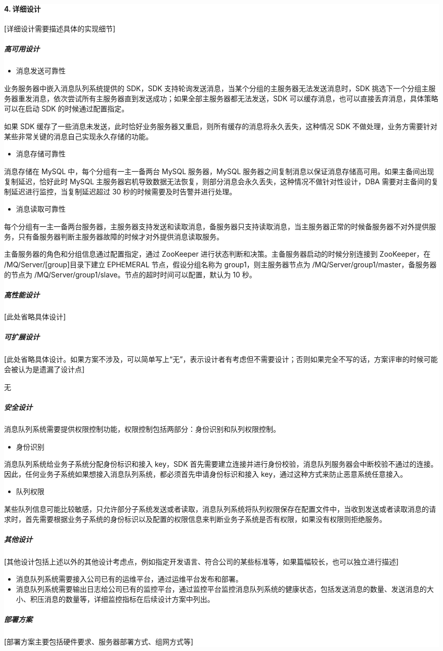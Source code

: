 #### 4. 详细设计

[详细设计需要描述具体的实现细节]

##### 高可用设计

+ 消息发送可靠性

业务服务器中嵌入消息队列系统提供的 SDK，SDK 支持轮询发送消息，当某个分组的主服务器无法发送消息时，SDK 挑选下一个分组主服务器重发消息，依次尝试所有主服务器直到发送成功；如果全部主服务器都无法发送，SDK 可以缓存消息，也可以直接丢弃消息，具体策略可以在启动 SDK 的时候通过配置指定。

如果 SDK 缓存了一些消息未发送，此时恰好业务服务器又重启，则所有缓存的消息将永久丢失，这种情况 SDK 不做处理，业务方需要针对某些非常关键的消息自己实现永久存储的功能。

+ 消息存储可靠性

消息存储在 MySQL 中，每个分组有一主一备两台 MySQL 服务器，MySQL 服务器之间复制消息以保证消息存储高可用。如果主备间出现复制延迟，恰好此时 MySQL 主服务器宕机导致数据无法恢复，则部分消息会永久丢失，这种情况不做针对性设计，DBA 需要对主备间的复制延迟进行监控，当复制延迟超过 30 秒的时候需要及时告警并进行处理。

+ 消息读取可靠性

每个分组有一主一备两台服务器，主服务器支持发送和读取消息，备服务器只支持读取消息，当主服务器正常的时候备服务器不对外提供服务，只有备服务器判断主服务器故障的时候才对外提供消息读取服务。

主备服务器的角色和分组信息通过配置指定，通过 ZooKeeper 进行状态判断和决策。主备服务器启动的时候分别连接到 ZooKeeper，在 /MQ/Server/[group]目录下建立 EPHEMERAL 节点，假设分组名称为 group1，则主服务器节点为 /MQ/Server/group1/master，备服务器的节点为 /MQ/Server/group1/slave。节点的超时时间可以配置，默认为 10 秒。

##### 高性能设计

[此处省略具体设计]

##### 可扩展设计

[此处省略具体设计。如果方案不涉及，可以简单写上“无”，表示设计者有考虑但不需要设计；否则如果完全不写的话，方案评审的时候可能会被认为是遗漏了设计点]

无

##### 安全设计

消息队列系统需要提供权限控制功能，权限控制包括两部分：身份识别和队列权限控制。

+ 身份识别

消息队列系统给业务子系统分配身份标识和接入 key，SDK 首先需要建立连接并进行身份校验，消息队列服务器会中断校验不通过的连接。因此，任何业务子系统如果想接入消息队列系统，都必须首先申请身份标识和接入 key，通过这种方式来防止恶意系统任意接入。

+ 队列权限

某些队列信息可能比较敏感，只允许部分子系统发送或者读取，消息队列系统将队列权限保存在配置文件中，当收到发送或者读取消息的请求时，首先需要根据业务子系统的身份标识以及配置的权限信息来判断业务子系统是否有权限，如果没有权限则拒绝服务。

##### 其他设计

[其他设计包括上述以外的其他设计考虑点，例如指定开发语言、符合公司的某些标准等，如果篇幅较长，也可以独立进行描述]

+ 消息队列系统需要接入公司已有的运维平台，通过运维平台发布和部署。
+ 消息队列系统需要输出日志给公司已有的监控平台，通过监控平台监控消息队列系统的健康状态，包括发送消息的数量、发送消息的大小、积压消息的数量等，详细监控指标在后续设计方案中列出。

##### 部署方案

[部署方案主要包括硬件要求、服务器部署方式、组网方式等]

